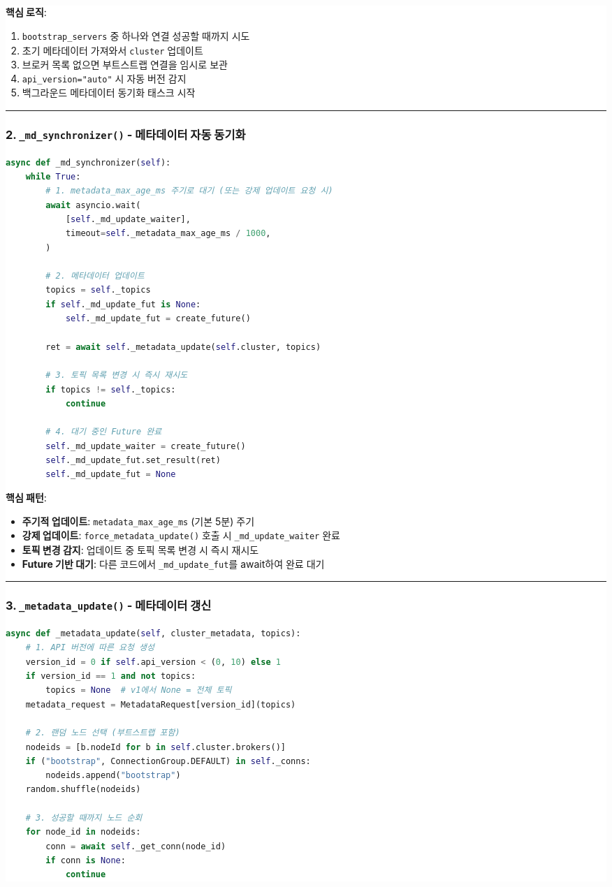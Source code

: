 **핵심 로직**:
1. `bootstrap_servers` 중 하나와 연결 성공할 때까지 시도
2. 초기 메타데이터 가져와서 `cluster` 업데이트
3. 브로커 목록 없으면 부트스트랩 연결을 임시로 보관
4. `api_version="auto"` 시 자동 버전 감지
5. 백그라운드 메타데이터 동기화 태스크 시작

---

### 2. **`_md_synchronizer()` - 메타데이터 자동 동기화**
```python
async def _md_synchronizer(self):
    while True:
        # 1. metadata_max_age_ms 주기로 대기 (또는 강제 업데이트 요청 시)
        await asyncio.wait(
            [self._md_update_waiter],
            timeout=self._metadata_max_age_ms / 1000,
        )

        # 2. 메타데이터 업데이트
        topics = self._topics
        if self._md_update_fut is None:
            self._md_update_fut = create_future()

        ret = await self._metadata_update(self.cluster, topics)

        # 3. 토픽 목록 변경 시 즉시 재시도
        if topics != self._topics:
            continue

        # 4. 대기 중인 Future 완료
        self._md_update_waiter = create_future()
        self._md_update_fut.set_result(ret)
        self._md_update_fut = None
```

**핵심 패턴**:
- **주기적 업데이트**: `metadata_max_age_ms` (기본 5분) 주기
- **강제 업데이트**: `force_metadata_update()` 호출 시 `_md_update_waiter` 완료
- **토픽 변경 감지**: 업데이트 중 토픽 목록 변경 시 즉시 재시도
- **Future 기반 대기**: 다른 코드에서 `_md_update_fut`를 await하여 완료 대기

---

### 3. **`_metadata_update()` - 메타데이터 갱신**
```python
async def _metadata_update(self, cluster_metadata, topics):
    # 1. API 버전에 따른 요청 생성
    version_id = 0 if self.api_version < (0, 10) else 1
    if version_id == 1 and not topics:
        topics = None  # v1에서 None = 전체 토픽
    metadata_request = MetadataRequest[version_id](topics)

    # 2. 랜덤 노드 선택 (부트스트랩 포함)
    nodeids = [b.nodeId for b in self.cluster.brokers()]
    if ("bootstrap", ConnectionGroup.DEFAULT) in self._conns:
        nodeids.append("bootstrap")
    random.shuffle(nodeids)

    # 3. 성공할 때까지 노드 순회
    for node_id in nodeids:
        conn = await self._get_conn(node_id)
        if conn is None:
            continue

```
